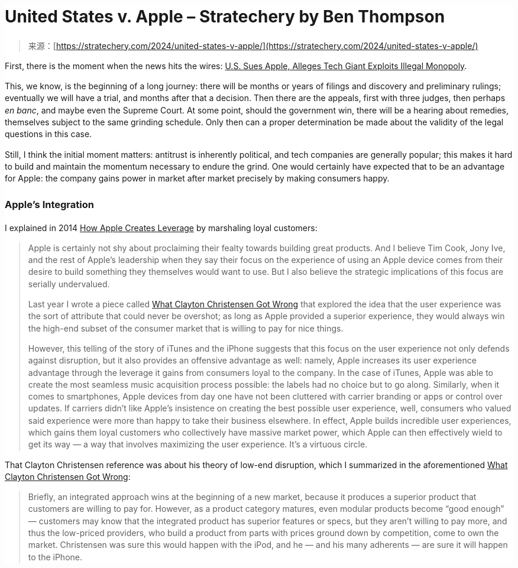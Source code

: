 

# United States v. Apple – Stratechery by Ben Thompson

> 来源：[https://stratechery.com/2024/united-states-v-apple/](https://stratechery.com/2024/united-states-v-apple/)

First, there is the moment when the news hits the wires: [U.S. Sues Apple, Alleges Tech Giant Exploits Illegal Monopoly](https://www.wsj.com/tech/apple-antitrust-lawsuit-16066694).

This, we know, is the beginning of a long journey: there will be months or years of filings and discovery and preliminary rulings; eventually we will have a trial, and months after that a decision. Then there are the appeals, first with three judges, then perhaps *en banc*, and maybe even the Supreme Court. At some point, should the government win, there will be a hearing about remedies, themselves subject to the same grinding schedule. Only then can a proper determination be made about the validity of the legal questions in this case.

Still, I think the initial moment matters: antitrust is inherently political, and tech companies are generally popular; this makes it hard to build and maintain the momentum necessary to endure the grind. One would certainly have expected that to be an advantage for Apple: the company gains power in market after market precisely by making consumers happy.

### Apple’s Integration

I explained in 2014 [How Apple Creates Leverage](https://stratechery.com/2014/apple-creates-leverage-future-apple-pay/) by marshaling loyal customers:

> Apple is certainly not shy about proclaiming their fealty towards building great products. And I believe Tim Cook, Jony Ive, and the rest of Apple’s leadership when they say their focus on the experience of using an Apple device comes from their desire to build something they themselves would want to use. But I also believe the strategic implications of this focus are serially undervalued.
> 
> Last year I wrote a piece called [What Clayton Christensen Got Wrong](http://stratechery.com/2013/clayton-christensen-got-wrong/) that explored the idea that the user experience was the sort of attribute that could never be overshot; as long as Apple provided a superior experience, they would always win the high-end subset of the consumer market that is willing to pay for nice things.
> 
> However, this telling of the story of iTunes and the iPhone suggests that this focus on the user experience not only defends against disruption, but it also provides an offensive advantage as well: namely, Apple increases its user experience advantage through the leverage it gains from consumers loyal to the company. In the case of iTunes, Apple was able to create the most seamless music acquisition process possible: the labels had no choice but to go along. Similarly, when it comes to smartphones, Apple devices from day one have not been cluttered with carrier branding or apps or control over updates. If carriers didn’t like Apple’s insistence on creating the best possible user experience, well, consumers who valued said experience were more than happy to take their business elsewhere. In effect, Apple builds incredible user experiences, which gains them loyal customers who collectively have massive market power, which Apple can then effectively wield to get its way — a way that involves maximizing the user experience. It’s a virtuous circle.

That Clayton Christensen reference was about his theory of low-end disruption, which I summarized in the aforementioned [What Clayton Christensen Got Wrong](https://stratechery.com/2013/clayton-christensen-got-wrong/):

> Briefly, an integrated approach wins at the beginning of a new market, because it produces a superior product that customers are willing to pay for. However, as a product category matures, even modular products become “good enough” — customers may know that the integrated product has superior features or specs, but they aren’t willing to pay more, and thus the low-priced providers, who build a product from parts with prices ground down by competition, come to own the market. Christensen was sure this would happen with the iPod, and he — and his many adherents — are sure it will happen to the iPhone.
